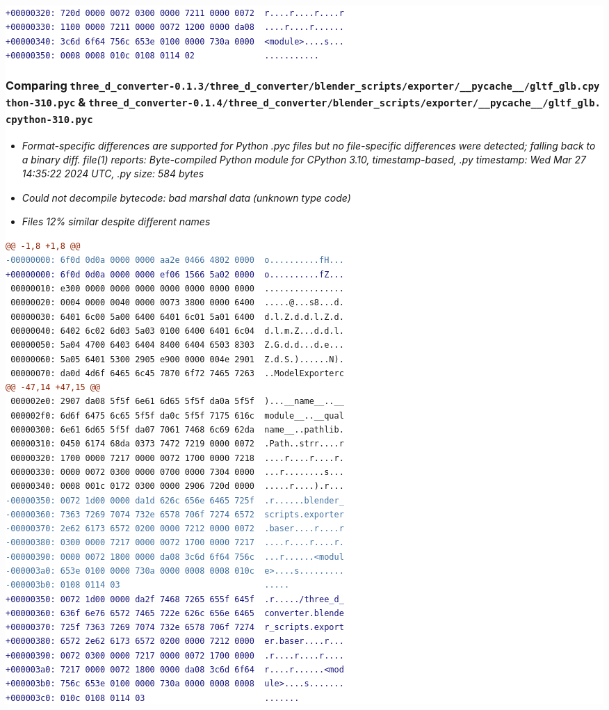 ```diff
+00000320: 720d 0000 0072 0300 0000 7211 0000 0072  r....r....r....r
+00000330: 1100 0000 7211 0000 0072 1200 0000 da08  ....r....r......
+00000340: 3c6d 6f64 756c 653e 0100 0000 730a 0000  <module>....s...
+00000350: 0008 0008 010c 0108 0114 02              ...........
```

### Comparing `three_d_converter-0.1.3/three_d_converter/blender_scripts/exporter/__pycache__/gltf_glb.cpython-310.pyc` & `three_d_converter-0.1.4/three_d_converter/blender_scripts/exporter/__pycache__/gltf_glb.cpython-310.pyc`

 * *Format-specific differences are supported for Python .pyc files but no file-specific differences were detected; falling back to a binary diff. file(1) reports: Byte-compiled Python module for CPython 3.10, timestamp-based, .py timestamp: Wed Mar 27 14:35:22 2024 UTC, .py size: 584 bytes*

 * *Could not decompile bytecode: bad marshal data (unknown type code)*

 * *Files 12% similar despite different names*

```diff
@@ -1,8 +1,8 @@
-00000000: 6f0d 0d0a 0000 0000 aa2e 0466 4802 0000  o..........fH...
+00000000: 6f0d 0d0a 0000 0000 ef06 1566 5a02 0000  o..........fZ...
 00000010: e300 0000 0000 0000 0000 0000 0000 0000  ................
 00000020: 0004 0000 0040 0000 0073 3800 0000 6400  .....@...s8...d.
 00000030: 6401 6c00 5a00 6400 6401 6c01 5a01 6400  d.l.Z.d.d.l.Z.d.
 00000040: 6402 6c02 6d03 5a03 0100 6400 6401 6c04  d.l.m.Z...d.d.l.
 00000050: 5a04 4700 6403 6404 8400 6404 6503 8303  Z.G.d.d...d.e...
 00000060: 5a05 6401 5300 2905 e900 0000 004e 2901  Z.d.S.)......N).
 00000070: da0d 4d6f 6465 6c45 7870 6f72 7465 7263  ..ModelExporterc
@@ -47,14 +47,15 @@
 000002e0: 2907 da08 5f5f 6e61 6d65 5f5f da0a 5f5f  )...__name__..__
 000002f0: 6d6f 6475 6c65 5f5f da0c 5f5f 7175 616c  module__..__qual
 00000300: 6e61 6d65 5f5f da07 7061 7468 6c69 62da  name__..pathlib.
 00000310: 0450 6174 68da 0373 7472 7219 0000 0072  .Path..strr....r
 00000320: 1700 0000 7217 0000 0072 1700 0000 7218  ....r....r....r.
 00000330: 0000 0072 0300 0000 0700 0000 7304 0000  ...r........s...
 00000340: 0008 001c 0172 0300 0000 2906 720d 0000  .....r....).r...
-00000350: 0072 1d00 0000 da1d 626c 656e 6465 725f  .r......blender_
-00000360: 7363 7269 7074 732e 6578 706f 7274 6572  scripts.exporter
-00000370: 2e62 6173 6572 0200 0000 7212 0000 0072  .baser....r....r
-00000380: 0300 0000 7217 0000 0072 1700 0000 7217  ....r....r....r.
-00000390: 0000 0072 1800 0000 da08 3c6d 6f64 756c  ...r......<modul
-000003a0: 653e 0100 0000 730a 0000 0008 0008 010c  e>....s.........
-000003b0: 0108 0114 03                             .....
+00000350: 0072 1d00 0000 da2f 7468 7265 655f 645f  .r...../three_d_
+00000360: 636f 6e76 6572 7465 722e 626c 656e 6465  converter.blende
+00000370: 725f 7363 7269 7074 732e 6578 706f 7274  r_scripts.export
+00000380: 6572 2e62 6173 6572 0200 0000 7212 0000  er.baser....r...
+00000390: 0072 0300 0000 7217 0000 0072 1700 0000  .r....r....r....
+000003a0: 7217 0000 0072 1800 0000 da08 3c6d 6f64  r....r......<mod
+000003b0: 756c 653e 0100 0000 730a 0000 0008 0008  ule>....s.......
+000003c0: 010c 0108 0114 03                        .......
```
